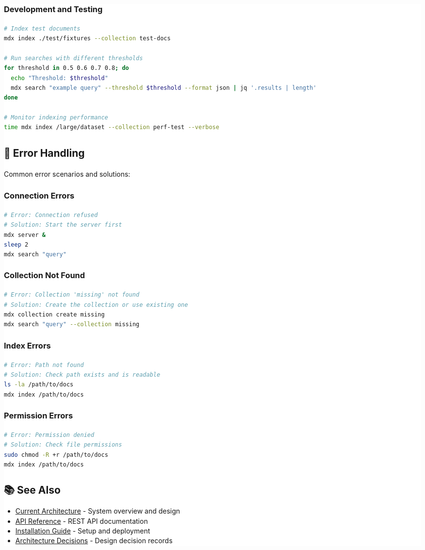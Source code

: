 ### Development and Testing
```bash
# Index test documents
mdx index ./test/fixtures --collection test-docs

# Run searches with different thresholds
for threshold in 0.5 0.6 0.7 0.8; do
  echo "Threshold: $threshold"
  mdx search "example query" --threshold $threshold --format json | jq '.results | length'
done

# Monitor indexing performance
time mdx index /large/dataset --collection perf-test --verbose
```

## 🚨 Error Handling

Common error scenarios and solutions:

### Connection Errors
```bash
# Error: Connection refused
# Solution: Start the server first
mdx server &
sleep 2
mdx search "query"
```

### Collection Not Found
```bash
# Error: Collection 'missing' not found
# Solution: Create the collection or use existing one
mdx collection create missing
mdx search "query" --collection missing
```

### Index Errors
```bash
# Error: Path not found
# Solution: Check path exists and is readable
ls -la /path/to/docs
mdx index /path/to/docs
```

### Permission Errors
```bash
# Error: Permission denied
# Solution: Check file permissions
sudo chmod -R +r /path/to/docs
mdx index /path/to/docs
```

## 📚 See Also

- [Current Architecture](CURRENT_ARCHITECTURE.md) - System overview and design
- [API Reference](API_REFERENCE.md) - REST API documentation  
- [Installation Guide](../README.md) - Setup and deployment
- [Architecture Decisions](adr/) - Design decision records
